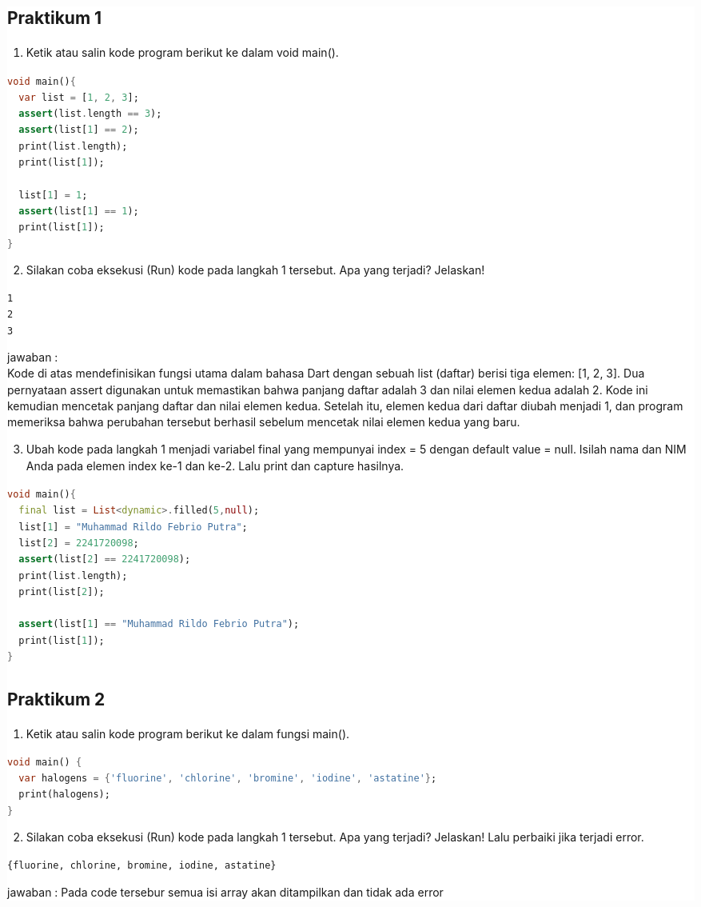 ## Praktikum 1
 1. Ketik atau salin kode program berikut ke dalam void main().

```dart
void main(){
  var list = [1, 2, 3];
  assert(list.length == 3);
  assert(list[1] == 2);
  print(list.length);
  print(list[1]);

  list[1] = 1;
  assert(list[1] == 1);
  print(list[1]);
}
```
2. Silakan coba eksekusi (Run) kode pada langkah 1 tersebut. Apa yang terjadi? Jelaskan!
```
1
2
3
```
jawaban : <br>
Kode di atas mendefinisikan fungsi utama dalam bahasa Dart dengan sebuah list (daftar) berisi tiga elemen: [1, 2, 3]. Dua pernyataan assert digunakan untuk memastikan bahwa panjang daftar adalah 3 dan nilai elemen kedua adalah 2. Kode ini kemudian mencetak panjang daftar dan nilai elemen kedua. Setelah itu, elemen kedua dari daftar diubah menjadi 1, dan program memeriksa bahwa perubahan tersebut berhasil sebelum mencetak nilai elemen kedua yang baru.

3. Ubah kode pada langkah 1 menjadi variabel final yang mempunyai index = 5 dengan default value = null. Isilah nama dan NIM Anda pada elemen index ke-1 dan ke-2. Lalu print dan capture hasilnya.

```dart
void main(){
  final list = List<dynamic>.filled(5,null);
  list[1] = "Muhammad Rildo Febrio Putra";
  list[2] = 2241720098; 
  assert(list[2] == 2241720098);
  print(list.length);
  print(list[2]);

  assert(list[1] == "Muhammad Rildo Febrio Putra");
  print(list[1]);
}
```
## Praktikum 2
1. Ketik atau salin kode program berikut ke dalam fungsi main().
```dart
void main() {
  var halogens = {'fluorine', 'chlorine', 'bromine', 'iodine', 'astatine'};
  print(halogens);
}
```
2. Silakan coba eksekusi (Run) kode pada langkah 1 tersebut. Apa yang terjadi? Jelaskan! Lalu perbaiki jika terjadi error.
```
{fluorine, chlorine, bromine, iodine, astatine}
```
jawaban : Pada code tersebur semua isi array akan ditampilkan dan tidak ada error
